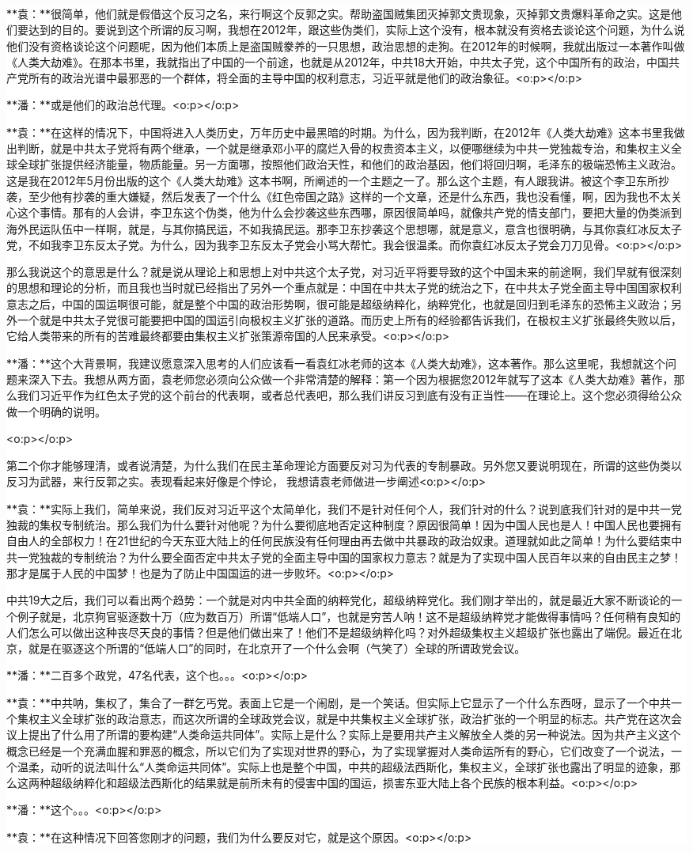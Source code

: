 

**袁：**很简单，他们就是假借这个反习之名，来行啊这个反郭之实。帮助盗国贼集团灭掉郭文贵现象，灭掉郭文贵爆料革命之实。这是他们要达到的目的。要说到这个所谓的反习啊，我想在2012年，跟这些伪类们，实际上这个没有，根本就没有资格去谈论这个问题，为什么说他们没有资格谈论这个问题呢，因为他们本质上是盗国贼豢养的一只思想，政治思想的走狗。在2012年的时候啊，我就出版过一本著作叫做《人类大劫难》。在那本书里，我就指出了中国的一个前途，也就是从2012年，中共18大开始，中共太子党，这个中国所有的政治，中国共产党所有的政治光谱中最邪恶的一个群体，将全面的主导中国的权利意志，习近平就是他们的政治象征。<o:p></o:p>



**潘：**或是他们的政治总代理。<o:p></o:p>



**袁：**在这样的情况下，中国将进入人类历史，万年历史中最黑暗的时期。为什么，因为我判断，在2012年《人类大劫难》这本书里我做出判断，就是中共太子党将有两个继承，一个就是继承邓小平的腐烂入骨的权贵资本主义，以便哪继续为中共一党独裁专治，和集权主义全球全球扩张提供经济能量，物质能量。另一方面哪，按照他们政治天性，和他们的政治基因，他们将回归啊，毛泽东的极端恐怖主义政治。这是我在2012年5月份出版的这个《人类大劫难》这本书啊，所阐述的一个主题之一了。那么这个主题，有人跟我讲。被这个李卫东所抄袭，至少他有抄袭的重大嫌疑，然后发表了一个什么《红色帝国之路》这样的一个文章，还是什么东西，我也没看懂，啊，因为我也不太关心这个事情。那有的人会讲，李卫东这个伪类，他为什么会抄袭这些东西哪，原因很简单吗，就像共产党的情支部门，要把大量的伪类派到海外民运队伍中一样啊，就是，与其你搞民运，不如我搞民运。那李卫东抄袭这个思想哪，就是意义，意含也很明确，与其你袁红冰反太子党，不如我李卫东反太子党。为什么，因为我李卫东反太子党会小骂大帮忙。我会很温柔。而你袁红冰反太子党会刀刀见骨。<o:p></o:p>



那么我说这个的意思是什么？就是说从理论上和思想上对中共这个太子党，对习近平将要导致的这个中国未来的前途啊，我们早就有很深刻的思想和理论的分析，而且我也当时就已经指出了另外一个重点就是：中国在中共太子党的统治之下，在中共太子党全面主导中国国家权利意志之后，中国的国运啊很可能，就是整个中国的政治形势啊，很可能是超级纳粹化，纳粹党化，也就是回归到毛泽东的恐怖主义政治；另外一个就是中共太子党很可能要把中国的国运引向极权主义扩张的道路。而历史上所有的经验都告诉我们，在极权主义扩张最终失败以后，它给人类带来的所有的苦难最终都要由集权主义扩张策源帝国的人民来承受。<o:p></o:p>



**潘：**这个大背景啊，我建议愿意深入思考的人们应该看一看袁红冰老师的这本《人类大劫难》，这本著作。那么这里呢，我想就这个问题来深入下去。我想从两方面，袁老师您必须向公众做一个非常清楚的解释：第一个因为根据您2012年就写了这本《人类大劫难》著作，那么我们习近平作为红色太子党的这个前台的代表啊，或者总代表吧，那么我们讲反习到底有没有正当性——在理论上。这个您必须得给公众做一个明确的说明。

<o:p></o:p>



第二个你才能够理清，或者说清楚，为什么我们在民主革命理论方面要反对习为代表的专制暴政。另外您又要说明现在，所谓的这些伪类以反习为武器，来行反郭之实。表现看起来好像是个悖论，&nbsp;我想请袁老师做进一步阐述<o:p></o:p>



**袁：**实际上我们，简单来说，我们反对习近平这个太简单化，我们不是针对任何个人，我们针对的什么？说到底我们针对的是中共一党独裁的集权专制统治。那么我们为什么要针对他呢？为什么要彻底地否定这种制度？原因很简单！因为中国人民也是人！中国人民也要拥有自由人的全部权力！在21世纪的今天东亚大陆上的任何民族没有任何理由再去做中共暴政的政治奴隶。道理就如此之简单！为什么要结束中共一党独裁的专制统治？为什么要全面否定中共太子党的全面主导中国的国家权力意志？就是为了实现中国人民百年以来的自由民主之梦！那才是属于人民的中国梦！也是为了防止中国国运的进一步败坏。<o:p></o:p>



中共19大之后，我们可以看出两个趋势：一个就是对内中共全面的纳粹党化，超级纳粹党化。我们刚才举出的，就是最近大家不断谈论的一个例子就是，北京狗官驱逐数十万（应为数百万）所谓“低端人口”，也就是穷苦人呐！这不是超级纳粹党才能做得事情吗？任何稍有良知的人们怎么可以做出这种丧尽天良的事情？但是他们做出来了！他们不是超级纳粹化吗？对外超级集权主义超级扩张也露出了端倪。最近在北京，就是在驱逐这个所谓的“低端人口”的同时，在北京开了一个什么会啊（气笑了）全球的所谓政党会议。



**潘：**二百多个政党，47名代表，这个也。。。<o:p></o:p>



**袁：**中共呐，集权了，集合了一群乞丐党。表面上它是一个闹剧，是一个笑话。但实际上它显示了一个什么东西呀，显示了一个中共一个集权主义全球扩张的政治意志，而这次所谓的全球政党会议，就是中共集权主义全球扩张，政治扩张的一个明显的标志。共产党在这次会议上提出了什么用了所谓的要构建“人类命运共同体”。实际上是什么？实际上是要用共产主义解放全人类的另一种说法。因为共产主义这个概念已经是一个充满血腥和罪恶的概念，所以它们为了实现对世界的野心，为了实现掌握对人类命运所有的野心，它们改变了一个说法，一个温柔，动听的说法叫什么“人类命运共同体”。实际上也是整个中国，中共的超级法西斯化，集权主义，全球扩张也露出了明显的迹象，那么这两种超级纳粹化和超级法西斯化的结果就是前所未有的侵害中国的国运，损害东亚大陆上各个民族的根本利益。<o:p></o:p>



**潘：**这个。。。<o:p></o:p>



**袁：**在这种情况下回答您刚才的问题，我们为什么要反对它，就是这个原因。<o:p></o:p>
